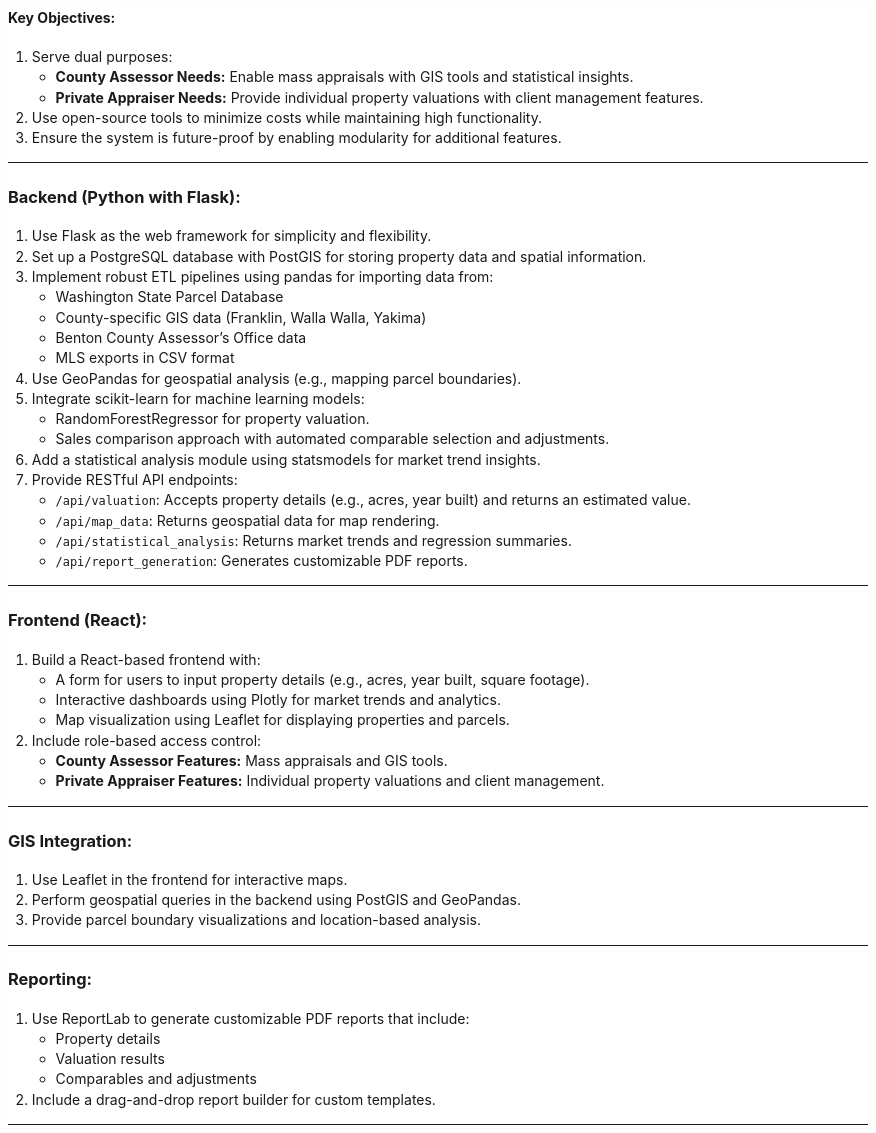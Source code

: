 #### **Key Objectives:**
1. Serve dual purposes:
   - **County Assessor Needs:** Enable mass appraisals with GIS tools and statistical insights.
   - **Private Appraiser Needs:** Provide individual property valuations with client management features.
2. Use open-source tools to minimize costs while maintaining high functionality.
3. Ensure the system is future-proof by enabling modularity for additional features.

---

### **Backend (Python with Flask):**
1. Use Flask as the web framework for simplicity and flexibility.
2. Set up a PostgreSQL database with PostGIS for storing property data and spatial information.
3. Implement robust ETL pipelines using pandas for importing data from:
   - Washington State Parcel Database
   - County-specific GIS data (Franklin, Walla Walla, Yakima)
   - Benton County Assessor’s Office data
   - MLS exports in CSV format
4. Use GeoPandas for geospatial analysis (e.g., mapping parcel boundaries).
5. Integrate scikit-learn for machine learning models:
   - RandomForestRegressor for property valuation.
   - Sales comparison approach with automated comparable selection and adjustments.
6. Add a statistical analysis module using statsmodels for market trend insights.
7. Provide RESTful API endpoints:
   - `/api/valuation`: Accepts property details (e.g., acres, year built) and returns an estimated value.
   - `/api/map_data`: Returns geospatial data for map rendering.
   - `/api/statistical_analysis`: Returns market trends and regression summaries.
   - `/api/report_generation`: Generates customizable PDF reports.

---

### **Frontend (React):**
1. Build a React-based frontend with:
   - A form for users to input property details (e.g., acres, year built, square footage).
   - Interactive dashboards using Plotly for market trends and analytics.
   - Map visualization using Leaflet for displaying properties and parcels.
2. Include role-based access control:
   - **County Assessor Features:** Mass appraisals and GIS tools.
   - **Private Appraiser Features:** Individual property valuations and client management.

---

### **GIS Integration:**
1. Use Leaflet in the frontend for interactive maps.
2. Perform geospatial queries in the backend using PostGIS and GeoPandas.
3. Provide parcel boundary visualizations and location-based analysis.

---

### **Reporting:**
1. Use ReportLab to generate customizable PDF reports that include:
   - Property details
   - Valuation results
   - Comparables and adjustments
2. Include a drag-and-drop report builder for custom templates.

---